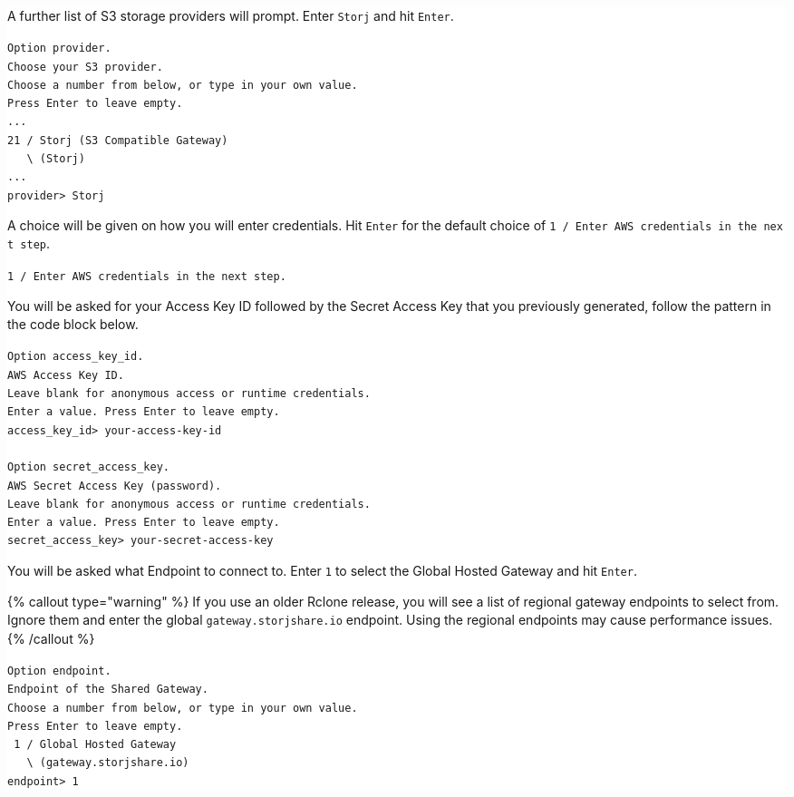 A further list of S3 storage providers will prompt. Enter `Storj` and hit `Enter`.

```none
Option provider.
Choose your S3 provider.
Choose a number from below, or type in your own value.
Press Enter to leave empty.
...
21 / Storj (S3 Compatible Gateway)
   \ (Storj)
...
provider> Storj
```

A choice will be given on how you will enter credentials. Hit `Enter` for the default choice of `1 / Enter AWS credentials in the next step`.

```none
1 / Enter AWS credentials in the next step.
```

You will be asked for your Access Key ID followed by the Secret Access Key that you previously generated, follow the pattern in the code block below.

```none
Option access_key_id.
AWS Access Key ID.
Leave blank for anonymous access or runtime credentials.
Enter a value. Press Enter to leave empty.
access_key_id> your-access-key-id

Option secret_access_key.
AWS Secret Access Key (password).
Leave blank for anonymous access or runtime credentials.
Enter a value. Press Enter to leave empty.
secret_access_key> your-secret-access-key
```

You will be asked what Endpoint to connect to. Enter `1` to select the Global Hosted Gateway and hit `Enter`.

{% callout type="warning"  %} 
If you use an older Rclone release, you will see a list of regional gateway endpoints to select from. Ignore them and enter the global `gateway.storjshare.io` endpoint. Using the regional endpoints may cause performance issues.
{% /callout %}

```dockerfile
Option endpoint.
Endpoint of the Shared Gateway.
Choose a number from below, or type in your own value.
Press Enter to leave empty.
 1 / Global Hosted Gateway
   \ (gateway.storjshare.io)
endpoint> 1
```
